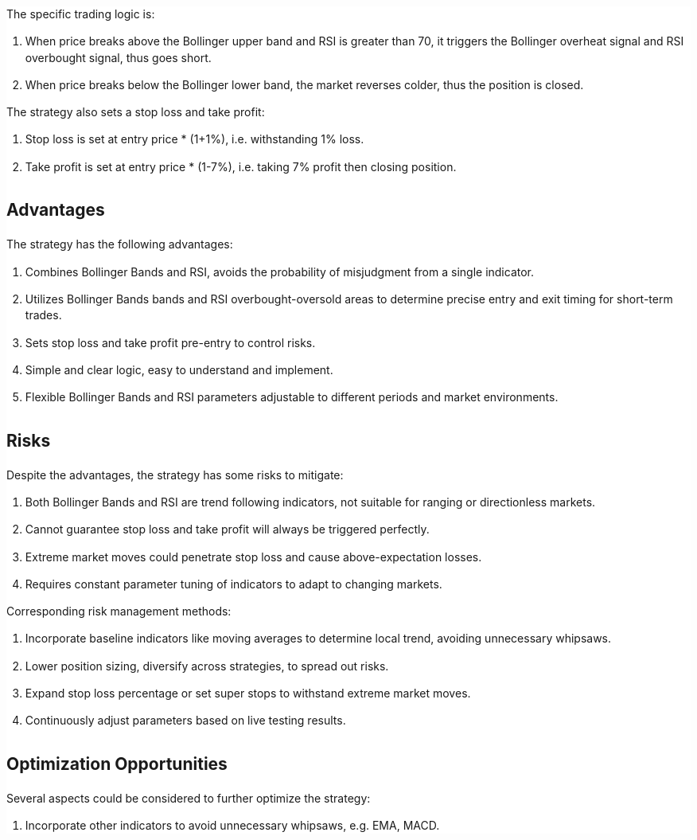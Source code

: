 The specific trading logic is:

1. When price breaks above the Bollinger upper band and RSI is greater than 70, it triggers the Bollinger overheat signal and RSI overbought signal, thus goes short.

2. When price breaks below the Bollinger lower band, the market reverses colder, thus the position is closed. 

The strategy also sets a stop loss and take profit:

1. Stop loss is set at entry price * (1+1%), i.e. withstanding 1% loss.

2. Take profit is set at entry price * (1-7%), i.e. taking 7% profit then closing position.

## Advantages

The strategy has the following advantages:

1. Combines Bollinger Bands and RSI, avoids the probability of misjudgment from a single indicator.

2. Utilizes Bollinger Bands bands and RSI overbought-oversold areas to determine precise entry and exit timing for short-term trades.  

3. Sets stop loss and take profit pre-entry to control risks.

4. Simple and clear logic, easy to understand and implement.

5. Flexible Bollinger Bands and RSI parameters adjustable to different periods and market environments.

## Risks

Despite the advantages, the strategy has some risks to mitigate:

1. Both Bollinger Bands and RSI are trend following indicators, not suitable for ranging or directionless markets.

2. Cannot guarantee stop loss and take profit will always be triggered perfectly.  

3. Extreme market moves could penetrate stop loss and cause above-expectation losses.

4. Requires constant parameter tuning of indicators to adapt to changing markets.

Corresponding risk management methods:

1. Incorporate baseline indicators like moving averages to determine local trend, avoiding unnecessary whipsaws.  

2. Lower position sizing, diversify across strategies, to spread out risks.

3. Expand stop loss percentage or set super stops to withstand extreme market moves.  

4. Continuously adjust parameters based on live testing results.

## Optimization Opportunities 

Several aspects could be considered to further optimize the strategy:

1. Incorporate other indicators to avoid unnecessary whipsaws, e.g. EMA, MACD.  
